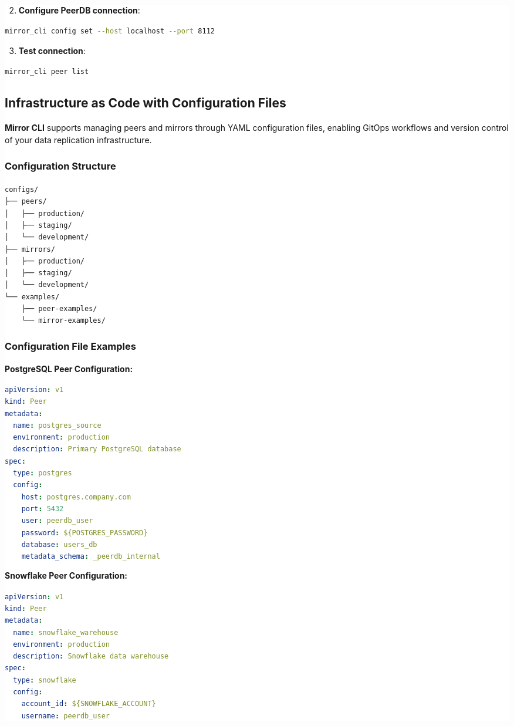 2. **Configure PeerDB connection**:
```bash
mirror_cli config set --host localhost --port 8112
```

3. **Test connection**:
```bash
mirror_cli peer list
```

## Infrastructure as Code with Configuration Files

**Mirror CLI** supports managing peers and mirrors through YAML configuration files, enabling GitOps workflows and version control of your data replication infrastructure.

### Configuration Structure

```
configs/
├── peers/
│   ├── production/
│   ├── staging/
│   └── development/
├── mirrors/
│   ├── production/
│   ├── staging/
│   └── development/
└── examples/
    ├── peer-examples/
    └── mirror-examples/
```

### Configuration File Examples

**PostgreSQL Peer Configuration:**
```yaml
apiVersion: v1
kind: Peer
metadata:
  name: postgres_source
  environment: production
  description: Primary PostgreSQL database
spec:
  type: postgres
  config:
    host: postgres.company.com
    port: 5432
    user: peerdb_user
    password: ${POSTGRES_PASSWORD}
    database: users_db
    metadata_schema: _peerdb_internal
```

**Snowflake Peer Configuration:**
```yaml
apiVersion: v1
kind: Peer
metadata:
  name: snowflake_warehouse
  environment: production
  description: Snowflake data warehouse
spec:
  type: snowflake
  config:
    account_id: ${SNOWFLAKE_ACCOUNT}
    username: peerdb_user
```